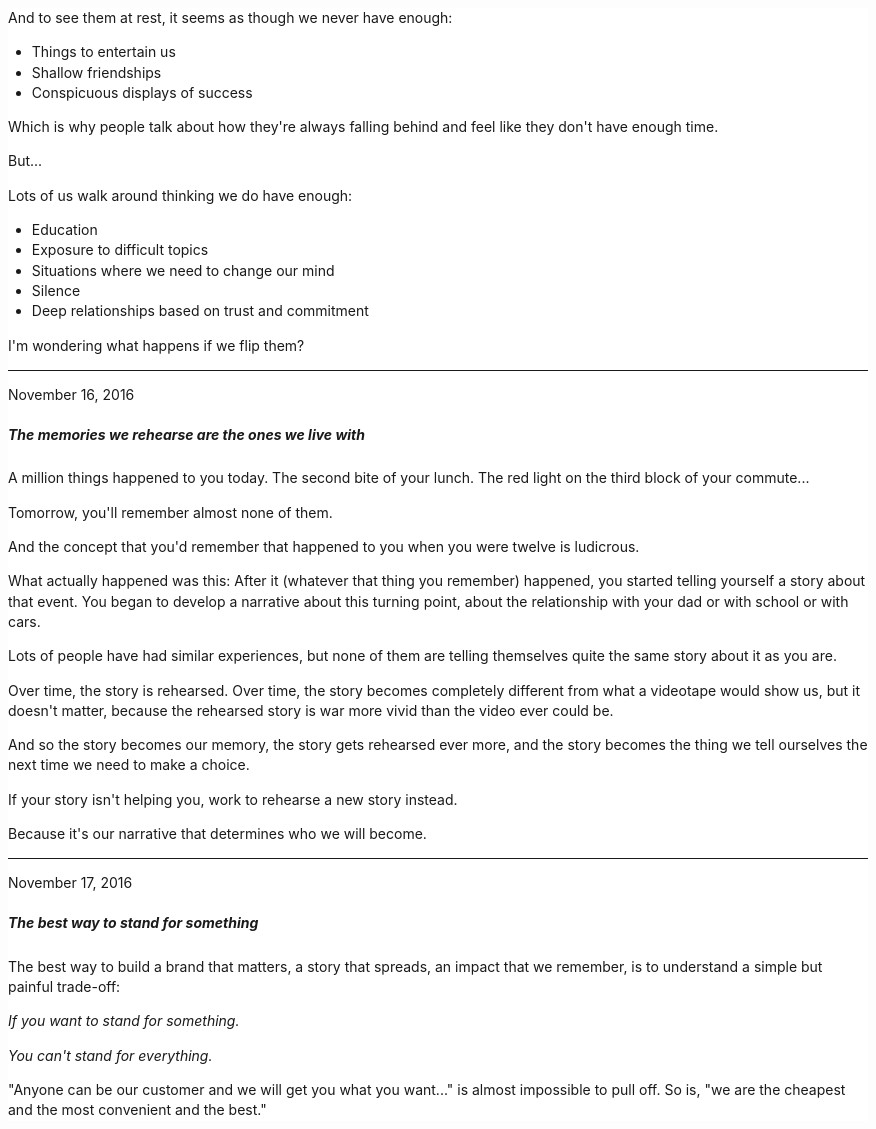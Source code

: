 And to see them at rest, it seems as though we never have enough:
- Things to entertain us
- Shallow friendships 
- Conspicuous displays of success

Which is why people talk about how they're always falling behind and feel like they don't have enough time.

But...

Lots of us walk around thinking we do have enough:
- Education
- Exposure to difficult topics
- Situations where we need to change our mind
- Silence
- Deep relationships based on trust and commitment

I'm wondering what happens if we flip them?

---
November 16, 2016
##### The memories we rehearse are the ones we live with
A million things happened to you today. The second bite of your lunch. The red light on the third block of your commute...

Tomorrow, you'll remember almost none of them.

And the concept that you'd remember that happened to you when you were twelve is ludicrous. 

What actually happened was this: After it (whatever that thing you remember) happened, you started telling yourself a story about that event. You began to develop a narrative about this turning point, about the relationship with your dad or with school or with cars.

Lots of people have had similar experiences, but none of them are telling themselves quite the same story about it as you are. 

Over time, the story is rehearsed. Over time, the story becomes completely different from what a videotape would show us, but it doesn't matter, because the rehearsed story is war more vivid than the video ever could be.

And so the story becomes our memory, the story gets rehearsed ever more, and the story becomes the thing we tell ourselves the next time we need to make a choice.

If your story isn't helping you, work to rehearse a new story instead.

Because it's our narrative that determines who we will become.

---
November 17, 2016
##### The best way to stand for something
The best way to build a brand that matters, a story that spreads, an impact that we remember, is to understand a simple but painful trade-off:

*If you want to stand for something.*

*You can't stand for everything.*

"Anyone can be our customer and we will get you what you want..." is almost impossible to pull off. So is, "we are the cheapest and the most convenient and the best."
